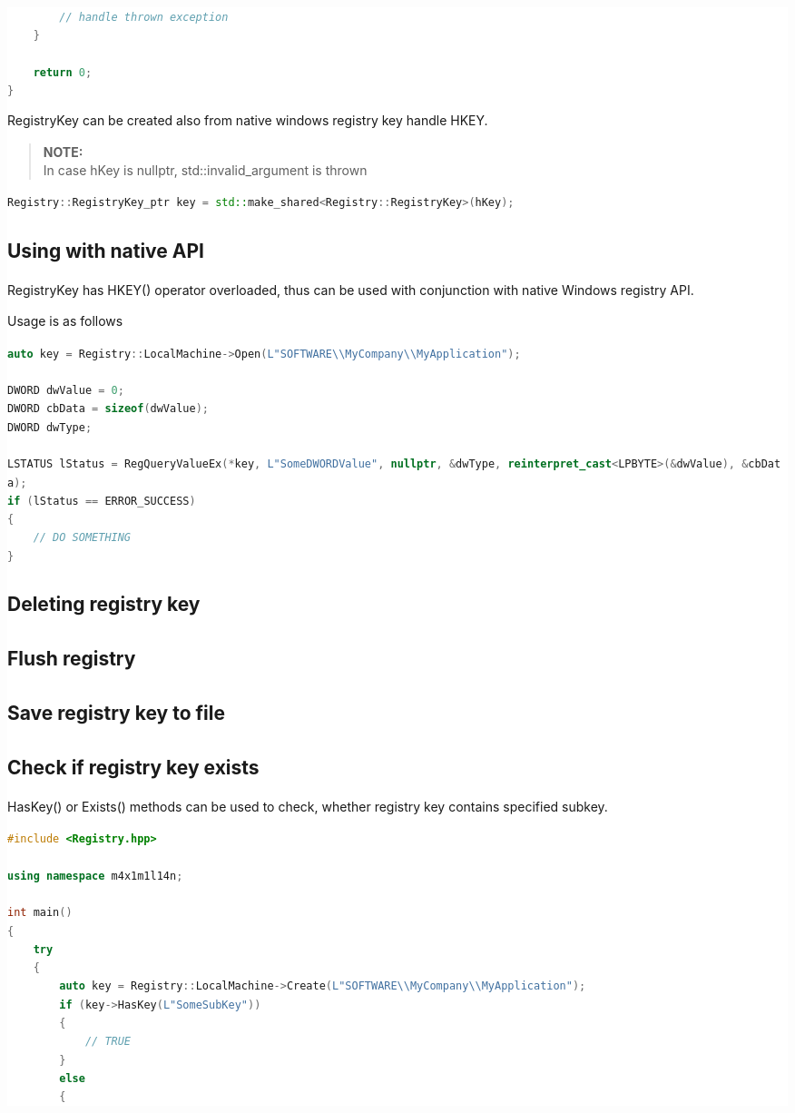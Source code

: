 ```C++
        // handle thrown exception
    }

    return 0;
}
```

RegistryKey can be created also from native windows registry key handle HKEY.

> **NOTE:**  
> In case hKey is nullptr, std::invalid_argument is thrown

```C++
Registry::RegistryKey_ptr key = std::make_shared<Registry::RegistryKey>(hKey);
```

## Using with native API

RegistryKey has HKEY() operator overloaded, thus can be used with conjunction with native Windows registry API.

Usage is as follows

```C++
auto key = Registry::LocalMachine->Open(L"SOFTWARE\\MyCompany\\MyApplication");

DWORD dwValue = 0;
DWORD cbData = sizeof(dwValue);
DWORD dwType;

LSTATUS lStatus = RegQueryValueEx(*key, L"SomeDWORDValue", nullptr, &dwType, reinterpret_cast<LPBYTE>(&dwValue), &cbData);
if (lStatus == ERROR_SUCCESS)
{
    // DO SOMETHING
}
```

## Deleting registry key

## Flush registry

## Save registry key to file

## Check if registry key exists

HasKey() or Exists() methods can be used to check, whether registry key contains specified subkey.

```C++
#include <Registry.hpp>

using namespace m4x1m1l14n;

int main()
{
    try
    {
        auto key = Registry::LocalMachine->Create(L"SOFTWARE\\MyCompany\\MyApplication");
        if (key->HasKey(L"SomeSubKey"))
        {
            // TRUE
        }
        else
        {
```